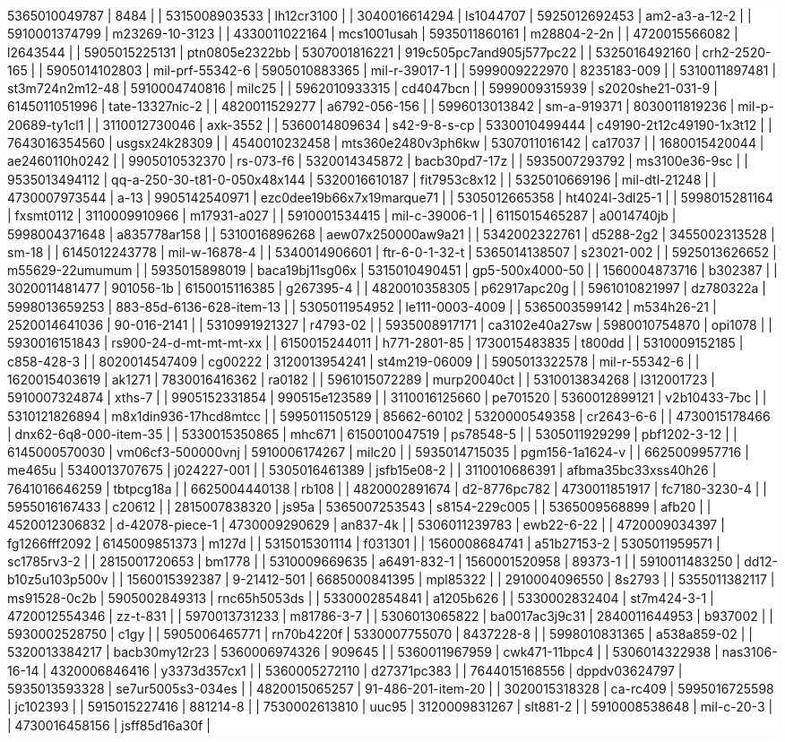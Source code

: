 5365010049787 | 8484 |  | 5315008903533 | lh12cr3100 |  | 3040016614294 | ls1044707 | 
5925012692453 | am2-a3-a-12-2 |  | 5910001374799 | m23269-10-3123 |  | 4330011022164 | mcs1001usah | 
5935011860161 | m28804-2-2n |  | 4720015566082 | l2643544 |  | 5905015225131 | ptn0805e2322bb | 
5307001816221 | 919c505pc7and905j577pc22 |  | 5325016492160 | crh2-2520-165 |  | 5905014102803 | mil-prf-55342-6 | 
5905010883365 | mil-r-39017-1 |  | 5999009222970 | 8235183-009 |  | 5310011897481 | st3m724n2m12-48 | 
5910004740816 | milc25 |  | 5962010933315 | cd4047bcn |  | 5999009315939 | s2020she21-031-9 | 
6145011051996 | tate-13327nic-2 |  | 4820011529277 | a6792-056-156 |  | 5996013013842 | sm-a-919371 | 
8030011819236 | mil-p-20689-ty1cl1 |  | 3110012730046 | axk-3552 |  | 5360014809634 | s42-9-8-s-cp | 
5330010499444 | c49190-2t12c49190-1x3t12 |  | 7643016354560 | usgsx24k28309 |  | 4540010232458 | mts360e2480v3ph6kw | 
5307011016142 | ca17037 |  | 1680015420044 | ae2460110h0242 |  | 9905010532370 | rs-073-f6 | 
5320014345872 | bacb30pd7-17z |  | 5935007293792 | ms3100e36-9sc |  | 9535013494112 | qq-a-250-30-t81-0-050x48x144 | 
5320016610187 | fit7953c8x12 |  | 5325010669196 | mil-dtl-21248 |  | 4730007973544 | a-13 | 
9905142540971 | ezc0dee19b66x7x19marque71 |  | 5305012665358 | ht4024l-3dl25-1 |  | 5998015281164 | fxsmt0112 | 
3110009910966 | m17931-a027 |  | 5910001534415 | mil-c-39006-1 |  | 6115015465287 | a0014740jb | 
5998004371648 | a835778ar158 |  | 5310016896268 | aew07x250000aw9a21 |  | 5342002322761 | d5288-2g2 | 
3455002313528 | sm-18 |  | 6145012243778 | mil-w-16878-4 |  | 5340014906601 | ftr-6-0-1-32-t | 
5365014138507 | s23021-002 |  | 5925013626652 | m55629-22umumum |  | 5935015898019 | baca19bj11sg06x | 
5315010490451 | gp5-500x4000-50 |  | 1560004873716 | b302387 |  | 3020011481477 | 901056-1b | 
6150015116385 | g267395-4 |  | 4820010358305 | p62917apc20g |  | 5961010821997 | dz780322a | 
5998013659253 | 883-85d-6136-628-item-13 |  | 5305011954952 | le111-0003-4009 |  | 5365003599142 | m534h26-21 | 
2520014641036 | 90-016-2141 |  | 5310991921327 | r4793-02 |  | 5935008917171 | ca3102e40a27sw | 
5980010754870 | opi1078 |  | 5930016151843 | rs900-24-d-mt-mt-mt-xx |  | 6150015244011 | h771-2801-85 | 
1730015483835 | t800dd |  | 5310009152185 | c858-428-3 |  | 8020014547409 | cg00222 | 
3120013954241 | st4m219-06009 |  | 5905013322578 | mil-r-55342-6 |  | 1620015403619 | ak1271 | 
7830016416362 | ra0182 |  | 5961015072289 | murp20040ct |  | 5310013834268 | l312001723 | 
5910007324874 | xths-7 |  | 9905152331854 | 990515e123589 |  | 3110016125660 | pe701520 | 
5360012899121 | v2b10433-7bc |  | 5310121826894 | m8x1din936-17hcd8mtcc |  | 5995011505129 | 85662-60102 | 
5320000549358 | cr2643-6-6 |  | 4730015178466 | dnx62-6q8-000-item-35 |  | 5330015350865 | mhc671 | 
6150010047519 | ps78548-5 |  | 5305011929299 | pbf1202-3-12 |  | 6145000570030 | vm06cf3-500000vnj | 
5910006174267 | milc20 |  | 5935014715035 | pgm156-1a1624-v |  | 6625009957716 | me465u | 
5340013707675 | j024227-001 |  | 5305016461389 | jsfb15e08-2 |  | 3110010686391 | afbma35bc33xss40h26 | 
7641016646259 | tbtpcg18a |  | 6625004440138 | rb108 |  | 4820002891674 | d2-8776pc782 | 
4730011851917 | fc7180-3230-4 |  | 5955016167433 | c20612 |  | 2815007838320 | js95a | 
5365007253543 | s8154-229c005 |  | 5365009568899 | afb20 |  | 4520012306832 | d-42078-piece-1 | 
4730009290629 | an837-4k |  | 5306011239783 | ewb22-6-22 |  | 4720009034397 | fg1266fff2092 | 
6145009851373 | m127d |  | 5315015301114 | f031301 |  | 1560008684741 | a51b27153-2 | 
5305011959571 | sc1785rv3-2 |  | 2815001720653 | bm1778 |  | 5310009669635 | a6491-832-1 | 
1560001520958 | 89373-1 |  | 5910011483250 | dd12-b10z5u103p500v |  | 1560015392387 | 9-21412-501 | 
6685000841395 | mpl85322 |  | 2910004096550 | 8s2793 |  | 5355011382117 | ms91528-0c2b | 
5905002849313 | rnc65h5053ds |  | 5330002854841 | a1205b626 |  | 5330002832404 | st7m424-3-1 | 
4720012554346 | zz-t-831 |  | 5970013731233 | m81786-3-7 |  | 5306013065822 | ba0017ac3j9c31 | 
2840011644953 | b937002 |  | 5930002528750 | c1gy |  | 5905006465771 | rn70b4220f | 
5330007755070 | 8437228-8 |  | 5998010831365 | a538a859-02 |  | 5320013384217 | bacb30my12r23 | 
5360006974326 | 909645 |  | 5360011967959 | cwk471-11bpc4 |  | 5306014322938 | nas3106-16-14 | 
4320006846416 | y3373d357cx1 |  | 5360005272110 | d27371pc383 |  | 7644015168556 | dppdv03624797 | 
5935013593328 | se7ur5005s3-034es |  | 4820015065257 | 91-486-201-item-20 |  | 3020015318328 | ca-rc409 | 
5995016725598 | jc102393 |  | 5915015227416 | 881214-8 |  | 7530002613810 | uuc95 | 
3120009831267 | slt881-2 |  | 5910008538648 | mil-c-20-3 |  | 4730016458156 | jsff85d16a30f | 